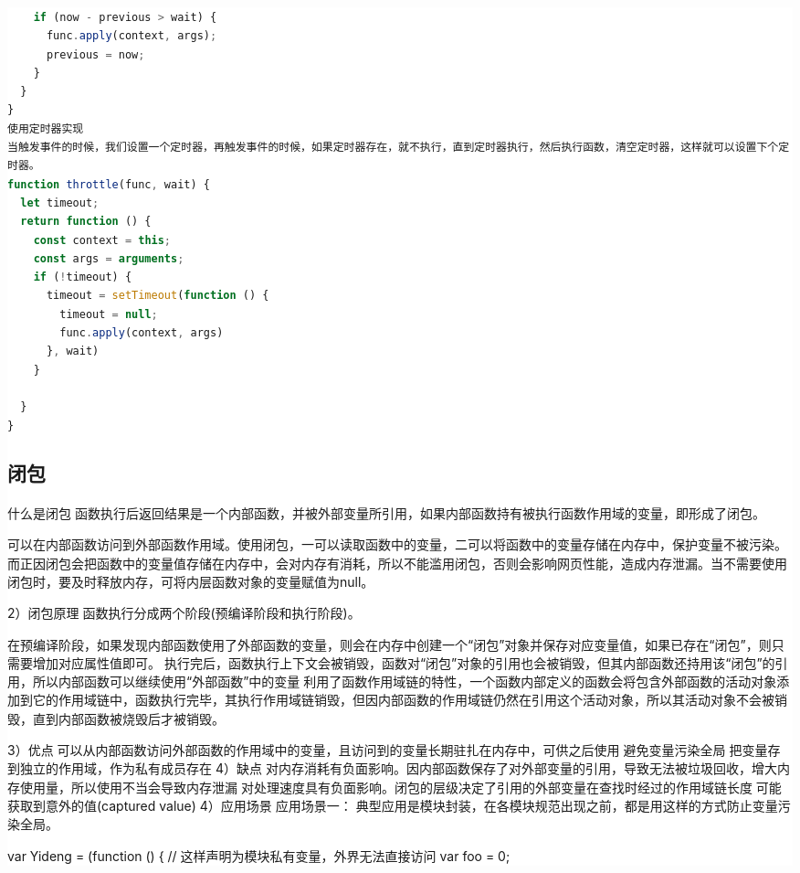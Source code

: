 ```js
    if (now - previous > wait) {
      func.apply(context, args);
      previous = now;
    }
  }
}
使用定时器实现
当触发事件的时候，我们设置一个定时器，再触发事件的时候，如果定时器存在，就不执行，直到定时器执行，然后执行函数，清空定时器，这样就可以设置下个定时器。
function throttle(func, wait) {
  let timeout;
  return function () {
    const context = this;
    const args = arguments;
    if (!timeout) {
      timeout = setTimeout(function () {
        timeout = null;
        func.apply(context, args)
      }, wait)
    }

  }
}
```

## 闭包
什么是闭包
函数执行后返回结果是一个内部函数，并被外部变量所引用，如果内部函数持有被执行函数作用域的变量，即形成了闭包。

可以在内部函数访问到外部函数作用域。使用闭包，一可以读取函数中的变量，二可以将函数中的变量存储在内存中，保护变量不被污染。而正因闭包会把函数中的变量值存储在内存中，会对内存有消耗，所以不能滥用闭包，否则会影响网页性能，造成内存泄漏。当不需要使用闭包时，要及时释放内存，可将内层函数对象的变量赋值为null。

2）闭包原理
函数执行分成两个阶段(预编译阶段和执行阶段)。

在预编译阶段，如果发现内部函数使用了外部函数的变量，则会在内存中创建一个“闭包”对象并保存对应变量值，如果已存在“闭包”，则只需要增加对应属性值即可。
执行完后，函数执行上下文会被销毁，函数对“闭包”对象的引用也会被销毁，但其内部函数还持用该“闭包”的引用，所以内部函数可以继续使用“外部函数”中的变量
利用了函数作用域链的特性，一个函数内部定义的函数会将包含外部函数的活动对象添加到它的作用域链中，函数执行完毕，其执行作用域链销毁，但因内部函数的作用域链仍然在引用这个活动对象，所以其活动对象不会被销毁，直到内部函数被烧毁后才被销毁。

3）优点
可以从内部函数访问外部函数的作用域中的变量，且访问到的变量长期驻扎在内存中，可供之后使用
避免变量污染全局
把变量存到独立的作用域，作为私有成员存在
4）缺点
对内存消耗有负面影响。因内部函数保存了对外部变量的引用，导致无法被垃圾回收，增大内存使用量，所以使用不当会导致内存泄漏
对处理速度具有负面影响。闭包的层级决定了引用的外部变量在查找时经过的作用域链长度
可能获取到意外的值(captured value)
4）应用场景
应用场景一： 典型应用是模块封装，在各模块规范出现之前，都是用这样的方式防止变量污染全局。

var Yideng = (function () {
    // 这样声明为模块私有变量，外界无法直接访问
    var foo = 0;
